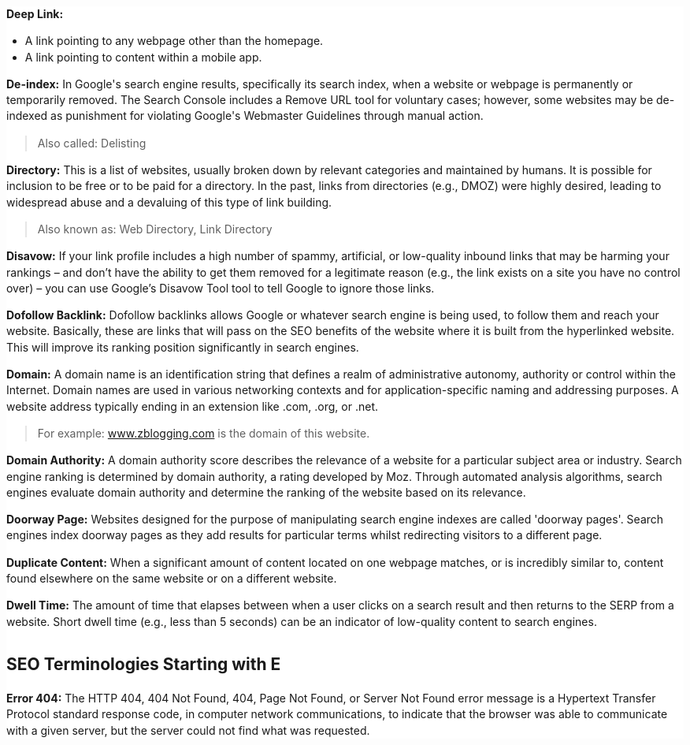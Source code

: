 **Deep Link:**

* A link pointing to any webpage other than the homepage.
* A link pointing to content within a mobile app.

**De-index:** In Google's search engine results, specifically its search index, when a website or webpage is permanently or temporarily removed. The Search Console includes a Remove URL tool for voluntary cases; however, some websites may be de-indexed as punishment for violating Google's Webmaster Guidelines through manual action.

> Also called: Delisting

**Directory:** This is a list of websites, usually broken down by relevant categories and maintained by humans. It is possible for inclusion to be free or to be paid for a directory. In the past, links from directories (e.g., DMOZ) were highly desired, leading to widespread abuse and a devaluing of this type of link building.

> Also known as: Web Directory, Link Directory

**Disavow:** If your link profile includes a high number of spammy, artificial, or low-quality inbound links that may be harming your rankings – and don’t have the ability to get them removed for a legitimate reason (e.g., the link exists on a site you have no control over) – you can use Google’s Disavow Tool tool to tell Google to ignore those links.

**Dofollow Backlink:** Dofollow backlinks allows Google or whatever search engine is being used, to follow them and reach your website. Basically, these are links that will pass on the SEO benefits of the website where it is built from the hyperlinked website. This will improve its ranking position significantly in search engines.

**Domain:** A domain name is an identification string that defines a realm of administrative autonomy, authority or control within the Internet. Domain names are used in various networking contexts and for application-specific naming and addressing purposes. A website address typically ending in an extension like .com, .org, or .net. 

> For example: www.zblogging.com is the domain of this website.

**Domain Authority:** A domain authority score describes the relevance of a website for a particular subject area or industry. Search engine ranking is determined by domain authority, a rating developed by Moz. Through automated analysis algorithms, search engines evaluate domain authority and determine the ranking of the website based on its relevance.

**Doorway Page:** Websites designed for the purpose of manipulating search engine indexes are called 'doorway pages'. Search engines index doorway pages as they add results for particular terms whilst redirecting visitors to a different page.

**Duplicate Content:** When a significant amount of content located on one webpage matches, or is incredibly similar to, content found elsewhere on the same website or on a different website.

**Dwell Time:** The amount of time that elapses between when a user clicks on a search result and then returns to the SERP from a website. Short dwell time (e.g., less than 5 seconds) can be an indicator of low-quality content to search engines.

## SEO Terminologies Starting with E

**Error 404:** The HTTP 404, 404 Not Found, 404, Page Not Found, or Server Not Found error message is a Hypertext Transfer Protocol standard response code, in computer network communications, to indicate that the browser was able to communicate with a given server, but the server could not find what was requested.
